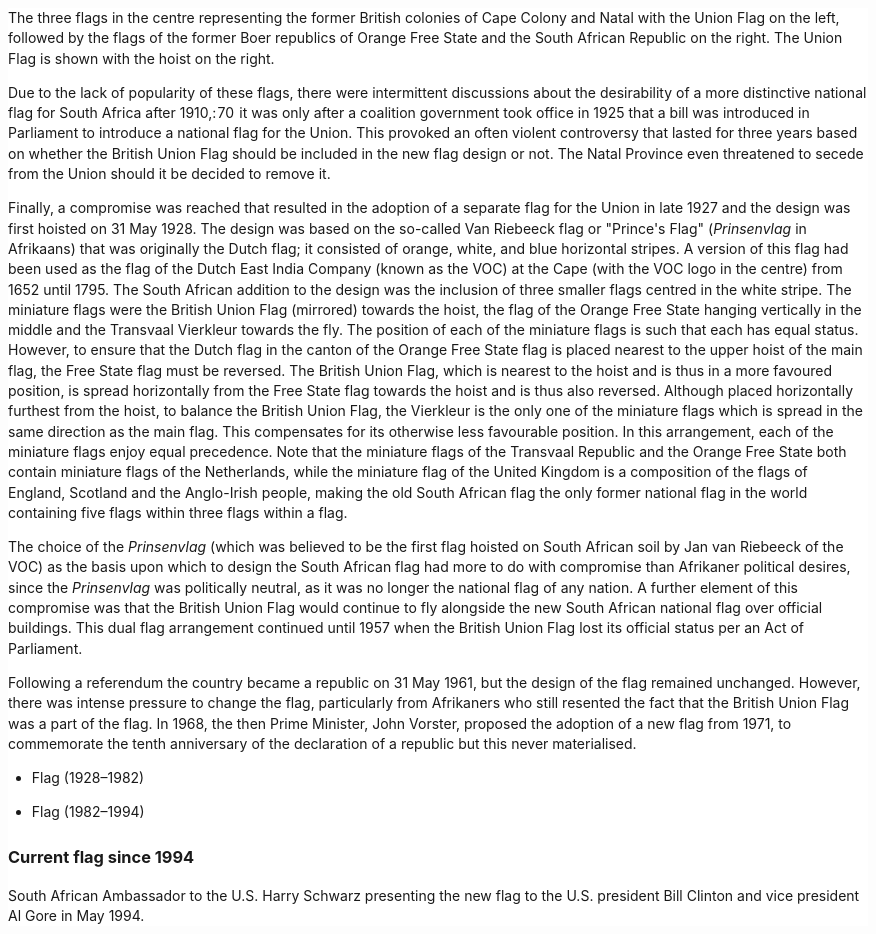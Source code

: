 The three flags in the centre representing the former British colonies of Cape Colony and Natal with the Union Flag on the left, followed by the flags of the former Boer republics of Orange Free State and the South African Republic on the right. The Union Flag is shown with the hoist on the right.

Due to the lack of popularity of these flags, there were intermittent discussions about the desirability of a more distinctive national flag for South Africa after 1910,: 70  it was only after a coalition government took office in 1925 that a bill was introduced in Parliament to introduce a national flag for the Union. This provoked an often violent controversy that lasted for three years based on whether the British Union Flag should be included in the new flag design or not. The Natal Province even threatened to secede from the Union should it be decided to remove it.

Finally, a compromise was reached that resulted in the adoption of a separate flag for the Union in late 1927 and the design was first hoisted on 31 May 1928. The design was based on the so-called Van Riebeeck flag or "Prince's Flag" (*Prinsenvlag* in Afrikaans) that was originally the Dutch flag; it consisted of orange, white, and blue horizontal stripes. A version of this flag had been used as the flag of the Dutch East India Company (known as the VOC) at the Cape (with the VOC logo in the centre) from 1652 until 1795. The South African addition to the design was the inclusion of three smaller flags centred in the white stripe. The miniature flags were the British Union Flag (mirrored) towards the hoist, the flag of the Orange Free State hanging vertically in the middle and the Transvaal Vierkleur towards the fly. The position of each of the miniature flags is such that each has equal status. However, to ensure that the Dutch flag in the canton of the Orange Free State flag is placed nearest to the upper hoist of the main flag, the Free State flag must be reversed. The British Union Flag, which is nearest to the hoist and is thus in a more favoured position, is spread horizontally from the Free State flag towards the hoist and is thus also reversed. Although placed horizontally furthest from the hoist, to balance the British Union Flag, the Vierkleur is the only one of the miniature flags which is spread in the same direction as the main flag. This compensates for its otherwise less favourable position. In this arrangement, each of the miniature flags enjoy equal precedence. Note that the miniature flags of the Transvaal Republic and the Orange Free State both contain miniature flags of the Netherlands, while the miniature flag of the United Kingdom is a composition of the flags of England, Scotland and the Anglo-Irish people, making the old South African flag the only former national flag in the world containing five flags within three flags within a flag.

The choice of the *Prinsenvlag* (which was believed to be the first flag hoisted on South African soil by Jan van Riebeeck of the VOC) as the basis upon which to design the South African flag had more to do with compromise than Afrikaner political desires, since the *Prinsenvlag* was politically neutral, as it was no longer the national flag of any nation. A further element of this compromise was that the British Union Flag would continue to fly alongside the new South African national flag over official buildings. This dual flag arrangement continued until 1957 when the British Union Flag lost its official status per an Act of Parliament.

Following a referendum the country became a republic on 31 May 1961, but the design of the flag remained unchanged. However, there was intense pressure to change the flag, particularly from Afrikaners who still resented the fact that the British Union Flag was a part of the flag. In 1968, the then Prime Minister, John Vorster, proposed the adoption of a new flag from 1971, to commemorate the tenth anniversary of the declaration of a republic but this never materialised.

-  Flag (1928–1982)

-  Flag (1982–1994)

### Current flag since 1994

South African Ambassador to the U.S. Harry Schwarz presenting the new flag to the U.S. president Bill Clinton and vice president Al Gore in May 1994.
